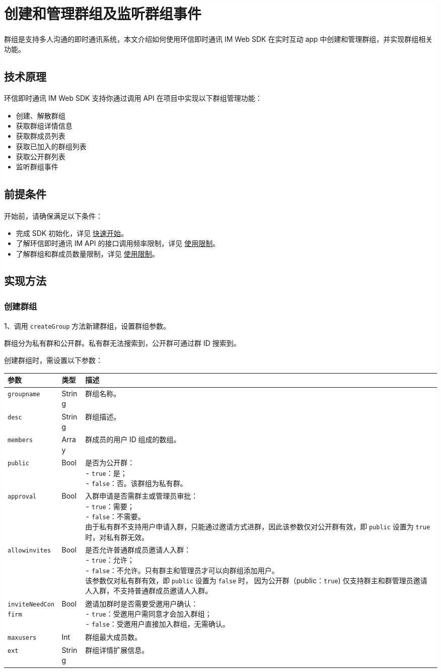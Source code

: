 # 创建和管理群组及监听群组事件

<Toc />

群组是支持多人沟通的即时通讯系统，本文介绍如何使用环信即时通讯 IM Web SDK 在实时互动 app 中创建和管理群组，并实现群组相关功能。

## 技术原理

环信即时通讯 IM Web SDK 支持你通过调用 API 在项目中实现以下群组管理功能：

- 创建、解散群组
- 获取群组详情信息
- 获取群成员列表
- 获取已加入的群组列表
- 获取公开群列表
- 监听群组事件

## 前提条件

开始前，请确保满足以下条件：

- 完成 SDK 初始化，详见 [快速开始](quickstart.html)。
- 了解环信即时通讯 IM API 的接口调用频率限制，详见 [使用限制](/product/limitation.html)。
- 了解群组和群成员数量限制，详见 [使用限制](/product/limitation.html)。

## 实现方法

### 创建群组

1、调用 `createGroup` 方法新建群组，设置群组参数。

群组分为私有群和公开群。私有群无法搜索到，公开群可通过群 ID 搜索到。

创建群组时，需设置以下参数：

| 参数                | 类型   | 描述          |
| :------------- | :----- | :--------------------------------------------- |
| `groupname`         | String | 群组名称。                                                                                                                                                                                                                                                             |
| `desc`              | String | 群组描述。                                                                                                                                                                                                                                                             |
| `members`           | Array  | 群成员的用户 ID 组成的数组。                                                                                                                                                                                                                                           |
| `public`            | Bool   | 是否为公开群：<br/> - `true`：是；<br/> - `false`：否。该群组为私有群。                                                                                                                                                                                                |
| `approval`          | Bool   | 入群申请是否需群主或管理员审批：<br/> - `true`：需要；<br/> - `false`：不需要。<br/>由于私有群不支持用户申请入群，只能通过邀请方式进群，因此该参数仅对公开群有效，即 `public` 设置为 `true` 时，对私有群无效。                                                         |
| `allowinvites`      | Bool   | 是否允许普通群成员邀请人入群：<br/> - `true`：允许；<br/> - `false`：不允许。只有群主和管理员才可以向群组添加用户。<br/>该参数仅对私有群有效，即 `public` 设置为 `false` 时， 因为公开群（public：`true`) 仅支持群主和群管理员邀请人入群，不支持普通群成员邀请人入群。 |
| `inviteNeedConfirm` | Bool   | 邀请加群时是否需要受邀用户确认：<br/> - `true`：受邀用户需同意才会加入群组；<br/> - `false`：受邀用户直接加入群组，无需确认。                                                                                                                                          |
| `maxusers`          | Int    | 群组最大成员数。            |
| `ext`          | String    | 群组详情扩展信息。            |
